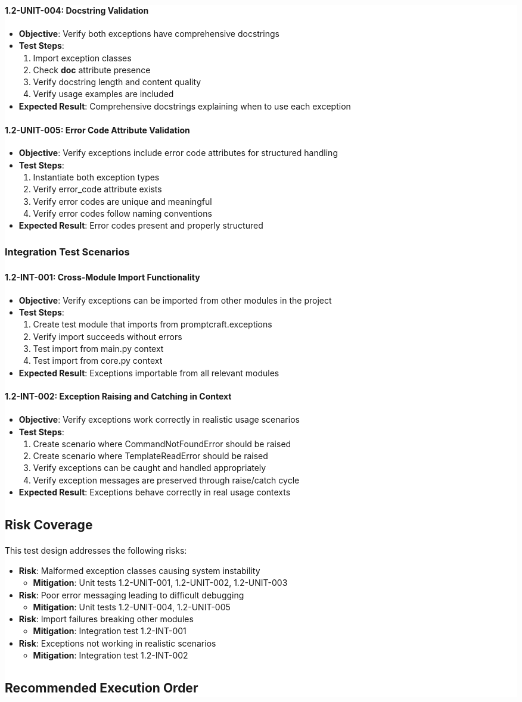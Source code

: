 #### 1.2-UNIT-004: Docstring Validation
- **Objective**: Verify both exceptions have comprehensive docstrings
- **Test Steps**:
  1. Import exception classes
  2. Check __doc__ attribute presence
  3. Verify docstring length and content quality
  4. Verify usage examples are included
- **Expected Result**: Comprehensive docstrings explaining when to use each exception

#### 1.2-UNIT-005: Error Code Attribute Validation
- **Objective**: Verify exceptions include error code attributes for structured handling
- **Test Steps**:
  1. Instantiate both exception types
  2. Verify error_code attribute exists
  3. Verify error codes are unique and meaningful
  4. Verify error codes follow naming conventions
- **Expected Result**: Error codes present and properly structured

### Integration Test Scenarios

#### 1.2-INT-001: Cross-Module Import Functionality
- **Objective**: Verify exceptions can be imported from other modules in the project
- **Test Steps**:
  1. Create test module that imports from promptcraft.exceptions
  2. Verify import succeeds without errors
  3. Test import from main.py context
  4. Test import from core.py context
- **Expected Result**: Exceptions importable from all relevant modules

#### 1.2-INT-002: Exception Raising and Catching in Context
- **Objective**: Verify exceptions work correctly in realistic usage scenarios
- **Test Steps**:
  1. Create scenario where CommandNotFoundError should be raised
  2. Create scenario where TemplateReadError should be raised
  3. Verify exceptions can be caught and handled appropriately
  4. Verify exception messages are preserved through raise/catch cycle
- **Expected Result**: Exceptions behave correctly in real usage contexts

## Risk Coverage

This test design addresses the following risks:
- **Risk**: Malformed exception classes causing system instability
  - **Mitigation**: Unit tests 1.2-UNIT-001, 1.2-UNIT-002, 1.2-UNIT-003
- **Risk**: Poor error messaging leading to difficult debugging
  - **Mitigation**: Unit tests 1.2-UNIT-004, 1.2-UNIT-005
- **Risk**: Import failures breaking other modules
  - **Mitigation**: Integration test 1.2-INT-001
- **Risk**: Exceptions not working in realistic scenarios
  - **Mitigation**: Integration test 1.2-INT-002

## Recommended Execution Order
